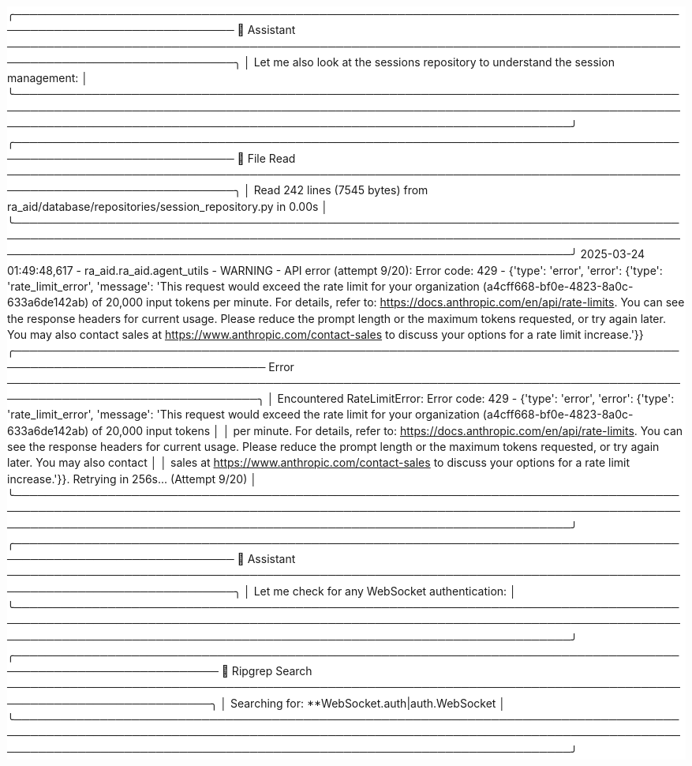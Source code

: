 ╭────────────────────────────────────────────────────────────────────────────────────────────────────────────────── 🤖 Assistant ───────────────────────────────────────────────────────────────────────────────────────────────────────────────────╮
│ Let me also look at the sessions repository to understand the session management:                                                                                                                                                                 │
╰───────────────────────────────────────────────────────────────────────────────────────────────────────────────────────────────────────────────────────────────────────────────────────────────────────────────────────────────────────────────────╯
╭────────────────────────────────────────────────────────────────────────────────────────────────────────────────── 📄 File Read ───────────────────────────────────────────────────────────────────────────────────────────────────────────────────╮
│ Read 242 lines (7545 bytes) from ra_aid/database/repositories/session_repository.py in 0.00s                                                                                                                                                      │
╰───────────────────────────────────────────────────────────────────────────────────────────────────────────────────────────────────────────────────────────────────────────────────────────────────────────────────────────────────────────────────╯
2025-03-24 01:49:48,617 - ra_aid.ra_aid.agent_utils - WARNING - API error (attempt 9/20): Error code: 429 - {'type': 'error', 'error': {'type': 'rate_limit_error', 'message': 'This request would exceed the rate limit for your organization (a4cff668-bf0e-4823-8a0c-633a6de142ab) of 20,000 input tokens per minute. For details, refer to: https://docs.anthropic.com/en/api/rate-limits. You can see the response headers for current usage. Please reduce the prompt length or the maximum tokens requested, or try again later. You may also contact sales at https://www.anthropic.com/contact-sales to discuss your options for a rate limit increase.'}}
╭────────────────────────────────────────────────────────────────────────────────────────────────────────────────────── Error ──────────────────────────────────────────────────────────────────────────────────────────────────────────────────────╮
│ Encountered RateLimitError: Error code: 429 - {'type': 'error', 'error': {'type': 'rate_limit_error', 'message': 'This request would exceed the rate limit for your organization (a4cff668-bf0e-4823-8a0c-633a6de142ab) of 20,000 input tokens    │
│ per minute. For details, refer to: https://docs.anthropic.com/en/api/rate-limits. You can see the response headers for current usage. Please reduce the prompt length or the maximum tokens requested, or try again later. You may also contact   │
│ sales at https://www.anthropic.com/contact-sales to discuss your options for a rate limit increase.'}}. Retrying in 256s... (Attempt 9/20)                                                                                                        │
╰───────────────────────────────────────────────────────────────────────────────────────────────────────────────────────────────────────────────────────────────────────────────────────────────────────────────────────────────────────────────────╯
╭────────────────────────────────────────────────────────────────────────────────────────────────────────────────── 🤖 Assistant ───────────────────────────────────────────────────────────────────────────────────────────────────────────────────╮
│ Let me check for any WebSocket authentication:                                                                                                                                                                                                    │
╰───────────────────────────────────────────────────────────────────────────────────────────────────────────────────────────────────────────────────────────────────────────────────────────────────────────────────────────────────────────────────╯
╭──────────────────────────────────────────────────────────────────────────────────────────────────────────────── 🔎 Ripgrep Search ────────────────────────────────────────────────────────────────────────────────────────────────────────────────╮
│ Searching for: **WebSocket.auth|auth.WebSocket                                                                                                                                                                                                    │
╰───────────────────────────────────────────────────────────────────────────────────────────────────────────────────────────────────────────────────────────────────────────────────────────────────────────────────────────────────────────────────╯
